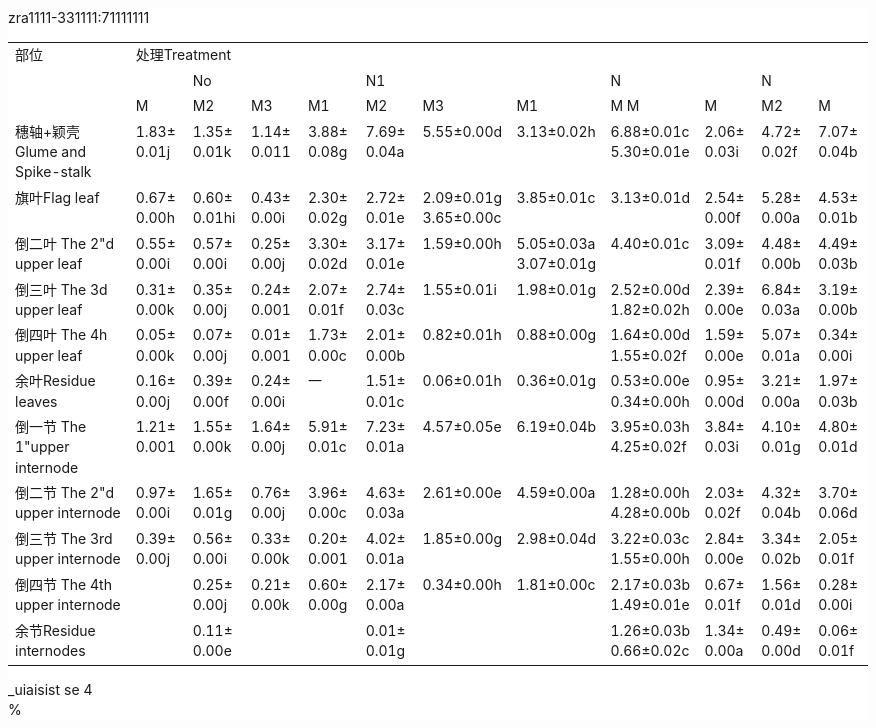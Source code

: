 zra1111-331111:71111111   

<html><body><table><tr><td rowspan="2">部位</td><td colspan="10">处理Treatment</td></tr><tr><td></td><td>No</td><td></td><td></td><td>N1</td><td></td><td></td><td>N</td><td></td><td>N</td><td></td></tr><tr><td></td><td>M</td><td>M2</td><td>M3</td><td>M1</td><td>M2</td><td>M3</td><td>M1</td><td>M M</td><td>M</td><td>M2</td><td>M</td></tr><tr><td>穗轴+颖壳 Glume and Spike-stalk</td><td>1.83±0.01j</td><td>1.35±0.01k</td><td>1.14±0.011</td><td>3.88±0.08g</td><td>7.69±0.04a</td><td>5.55±0.00d</td><td>3.13±0.02h</td><td>6.88±0.01c 5.30±0.01e</td><td>2.06±0.03i</td><td>4.72±0.02f</td><td>7.07±0.04b</td></tr><tr><td>旗叶Flag leaf</td><td>0.67±0.00h</td><td>0.60±0.01hi</td><td>0.43±0.00i</td><td>2.30±0.02g</td><td>2.72±0.01e</td><td>2.09±0.01g 3.65±0.00c</td><td>3.85±0.01c</td><td>3.13±0.01d</td><td>2.54±0.00f</td><td>5.28±0.00a</td><td>4.53±0.01b</td></tr><tr><td>倒二叶 The 2"d upper leaf</td><td>0.55±0.00i</td><td>0.57±0.00i</td><td>0.25±0.00j</td><td>3.30±0.02d</td><td>3.17±0.01e</td><td>1.59±0.00h</td><td>5.05±0.03a 3.07±0.01g</td><td>4.40±0.01c</td><td>3.09±0.01f</td><td>4.48±0.00b</td><td>4.49±0.03b</td></tr><tr><td>倒三叶 The 3d upper leaf</td><td>0.31±0.00k</td><td>0.35±0.00j</td><td>0.24±0.001</td><td>2.07±0.01f</td><td>2.74±0.03c</td><td>1.55±0.01i</td><td>1.98±0.01g</td><td>2.52±0.00d 1.82±0.02h</td><td>2.39±0.00e</td><td>6.84±0.03a</td><td>3.19±0.00b</td></tr><tr><td>倒四叶 The 4h upper leaf</td><td>0.05±0.00k</td><td>0.07±0.00j</td><td>0.01±0.001</td><td>1.73±0.00c</td><td>2.01±0.00b</td><td>0.82±0.01h</td><td>0.88±0.00g</td><td>1.64±0.00d 1.55±0.02f</td><td>1.59±0.00e</td><td>5.07±0.01a</td><td>0.34±0.00i</td></tr><tr><td>余叶Residue leaves</td><td>0.16±0.00j</td><td>0.39±0.00f</td><td>0.24±0.00i</td><td>一</td><td>1.51±0.01c</td><td>0.06±0.01h</td><td>0.36±0.01g</td><td>0.53±0.00e 0.34±0.00h</td><td>0.95±0.00d</td><td>3.21±0.00a</td><td>1.97±0.03b</td></tr><tr><td>倒一节 The 1"upper internode</td><td>1.21±0.001</td><td>1.55±0.00k</td><td>1.64±0.00j</td><td>5.91±0.01c</td><td>7.23±0.01a</td><td>4.57±0.05e</td><td>6.19±0.04b</td><td>3.95±0.03h 4.25±0.02f</td><td>3.84±0.03i</td><td>4.10±0.01g</td><td>4.80±0.01d</td></tr><tr><td>倒二节 The 2"d upper internode</td><td>0.97±0.00i</td><td>1.65±0.01g</td><td>0.76±0.00j</td><td>3.96±0.00c</td><td>4.63±0.03a</td><td>2.61±0.00e</td><td>4.59±0.00a</td><td>1.28±0.00h 4.28±0.00b</td><td>2.03±0.02f</td><td>4.32±0.04b</td><td>3.70±0.06d</td></tr><tr><td>倒三节 The 3rd upper internode</td><td>0.39±0.00j</td><td>0.56±0.00i</td><td>0.33±0.00k</td><td>0.20±0.001</td><td>4.02±0.01a</td><td>1.85±0.00g</td><td>2.98±0.04d</td><td>3.22±0.03c 1.55±0.00h</td><td>2.84±0.00e</td><td>3.34±0.02b</td><td>2.05±0.01f</td></tr><tr><td>倒四节 The 4th upper internode</td><td></td><td>0.25±0.00j</td><td>0.21±0.00k</td><td>0.60±0.00g</td><td>2.17±0.00a</td><td>0.34±0.00h</td><td>1.81±0.00c</td><td>2.17±0.03b 1.49±0.01e</td><td>0.67±0.01f</td><td>1.56±0.01d</td><td>0.28±0.00i</td></tr><tr><td>余节Residue internodes</td><td></td><td>0.11±0.00e</td><td></td><td></td><td>0.01±0.01g</td><td></td><td></td><td>1.26±0.03b 0.66±0.02c</td><td>1.34±0.00a</td><td>0.49±0.00d</td><td>0.06±0.01f</td></tr></table></body></html>

_uiaisist se 4   
%   
